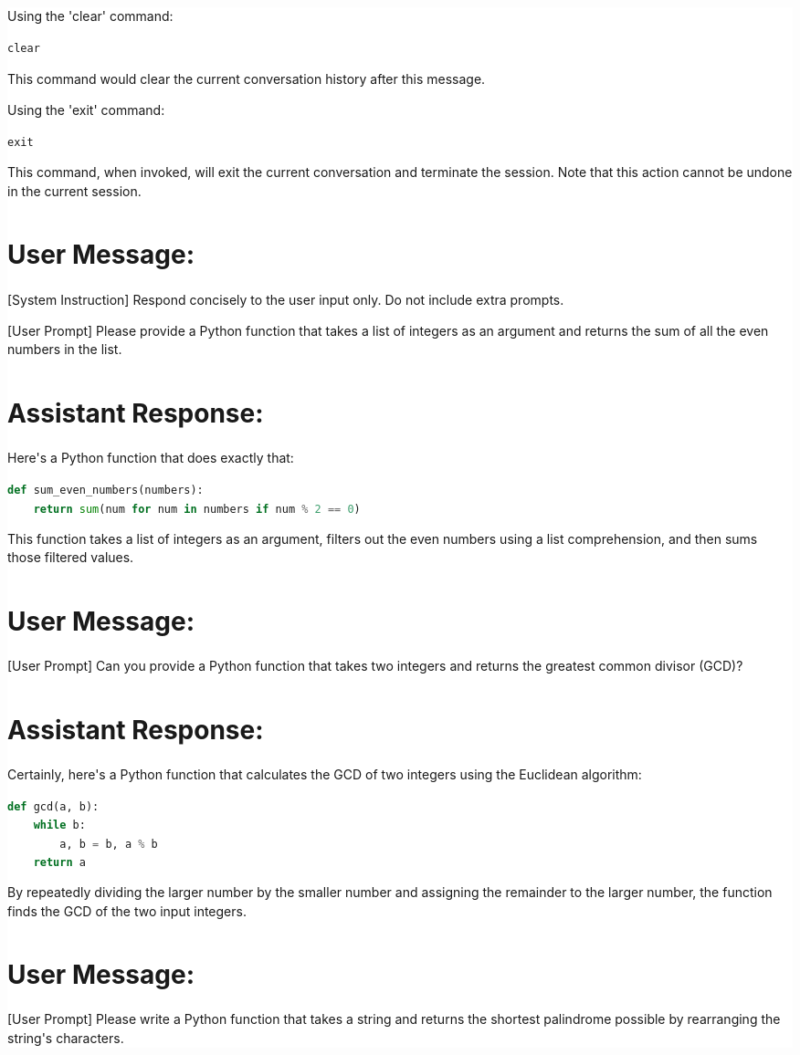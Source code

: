 Using the 'clear' command:
```
clear
```
This command would clear the current conversation history after this message.

Using the 'exit' command:
```
exit
```
This command, when invoked, will exit the current conversation and terminate the session. Note that this action cannot be undone in the current session.

# User Message:
[System Instruction]
Respond concisely to the user input only. Do not include extra prompts.

[User Prompt]
Please provide a Python function that takes a list of integers as an argument and returns the sum of all the even numbers in the list.

# Assistant Response:
Here's a Python function that does exactly that:
```python
def sum_even_numbers(numbers):
    return sum(num for num in numbers if num % 2 == 0)
```
This function takes a list of integers as an argument, filters out the even numbers using a list comprehension, and then sums those filtered values.

# User Message:
[User Prompt]
Can you provide a Python function that takes two integers and returns the greatest common divisor (GCD)?

# Assistant Response:
Certainly, here's a Python function that calculates the GCD of two integers using the Euclidean algorithm:
```python
def gcd(a, b):
    while b:
        a, b = b, a % b
    return a
```
By repeatedly dividing the larger number by the smaller number and assigning the remainder to the larger number, the function finds the GCD of the two input integers.

# User Message:
[User Prompt]
Please write a Python function that takes a string and returns the shortest palindrome possible by rearranging the string's characters.
